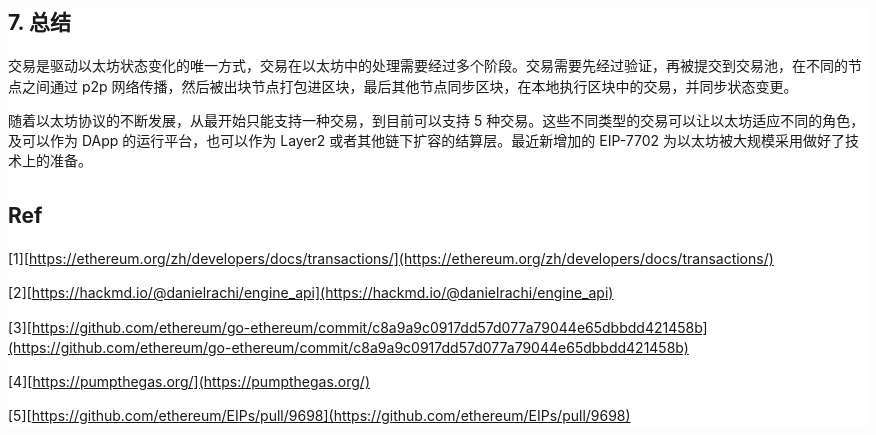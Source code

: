 ## 7. 总结

交易是驱动以太坊状态变化的唯一方式，交易在以太坊中的处理需要经过多个阶段。交易需要先经过验证，再被提交到交易池，在不同的节点之间通过 p2p 网络传播，然后被出块节点打包进区块，最后其他节点同步区块，在本地执行区块中的交易，并同步状态变更。

随着以太坊协议的不断发展，从最开始只能支持一种交易，到目前可以支持 5 种交易。这些不同类型的交易可以让以太坊适应不同的角色，及可以作为 DApp 的运行平台，也可以作为 Layer2 或者其他链下扩容的结算层。最近新增加的 EIP-7702 为以太坊被大规模采用做好了技术上的准备。

## Ref

[1][https://ethereum.org/zh/developers/docs/transactions/](https://ethereum.org/zh/developers/docs/transactions/)

[2][https://hackmd.io/@danielrachi/engine_api](https://hackmd.io/@danielrachi/engine_api)

[3][https://github.com/ethereum/go-ethereum/commit/c8a9a9c0917dd57d077a79044e65dbbdd421458b](https://github.com/ethereum/go-ethereum/commit/c8a9a9c0917dd57d077a79044e65dbbdd421458b)

[4][https://pumpthegas.org/](https://pumpthegas.org/)

[5][https://github.com/ethereum/EIPs/pull/9698](https://github.com/ethereum/EIPs/pull/9698)